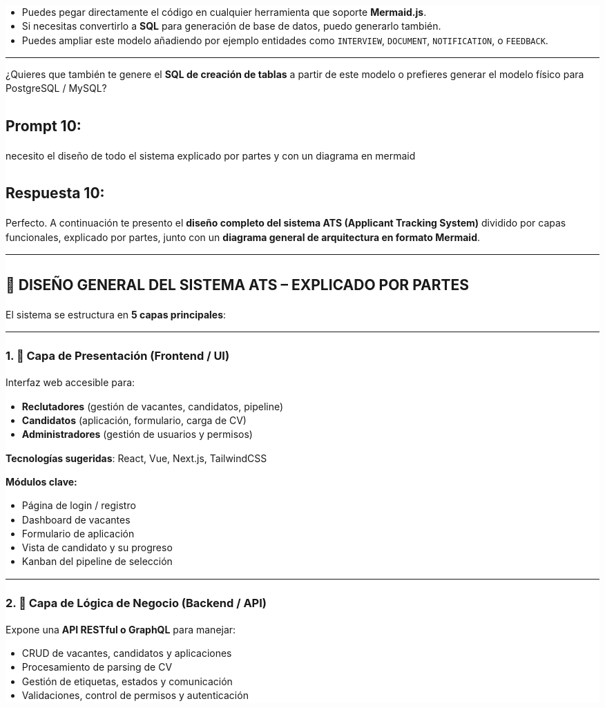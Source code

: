 - Puedes pegar directamente el código en cualquier herramienta que soporte **Mermaid.js**.
- Si necesitas convertirlo a **SQL** para generación de base de datos, puedo generarlo también.
- Puedes ampliar este modelo añadiendo por ejemplo entidades como `INTERVIEW`, `DOCUMENT`, `NOTIFICATION`, o `FEEDBACK`.

---

¿Quieres que también te genere el **SQL de creación de tablas** a partir de este modelo o prefieres generar el modelo físico para PostgreSQL / MySQL?

## **Prompt 10:**

necesito el diseño de todo el sistema explicado por partes y con un diagrama en mermaid

## **Respuesta 10:**

Perfecto. A continuación te presento el **diseño completo del sistema ATS (Applicant Tracking System)** dividido por capas funcionales, explicado por partes, junto con un **diagrama general de arquitectura en formato Mermaid**.

---

## 🧩 DISEÑO GENERAL DEL SISTEMA ATS – EXPLICADO POR PARTES

El sistema se estructura en **5 capas principales**:

---

### 1. 🧭 **Capa de Presentación (Frontend / UI)**

Interfaz web accesible para:

- **Reclutadores** (gestión de vacantes, candidatos, pipeline)
- **Candidatos** (aplicación, formulario, carga de CV)
- **Administradores** (gestión de usuarios y permisos)

**Tecnologías sugeridas**: React, Vue, Next.js, TailwindCSS

**Módulos clave:**

- Página de login / registro
- Dashboard de vacantes
- Formulario de aplicación
- Vista de candidato y su progreso
- Kanban del pipeline de selección

---

### 2. 🧠 **Capa de Lógica de Negocio (Backend / API)**

Expone una **API RESTful o GraphQL** para manejar:

- CRUD de vacantes, candidatos y aplicaciones
- Procesamiento de parsing de CV
- Gestión de etiquetas, estados y comunicación
- Validaciones, control de permisos y autenticación
